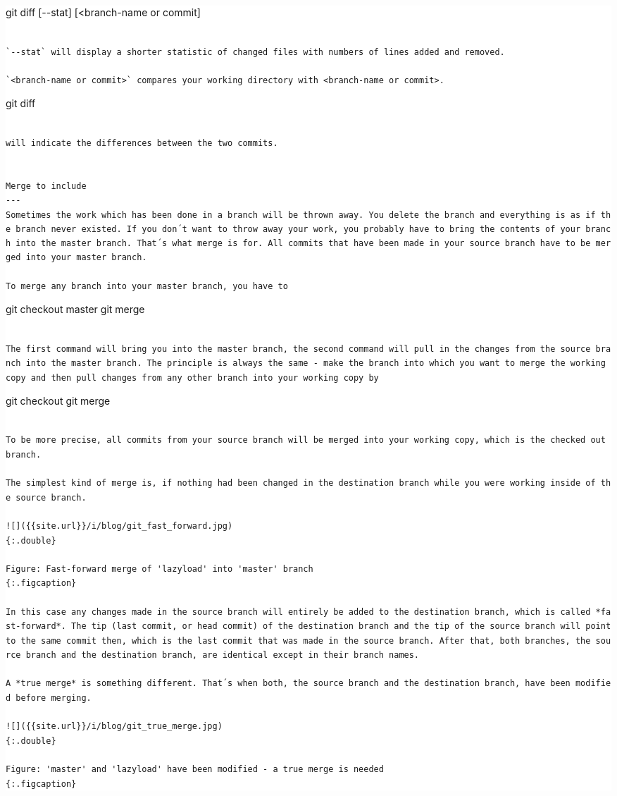 git diff [--stat] [<branch-name or commit]
```

`--stat` will display a shorter statistic of changed files with numbers of lines added and removed. 

`<branch-name or commit>` compares your working directory with <branch-name or commit>.

```
git diff <older-commit> <newer-commit>
```

will indicate the differences between the two commits.


Merge to include
---
Sometimes the work which has been done in a branch will be thrown away. You delete the branch and everything is as if the branch never existed. If you don´t want to throw away your work, you probably have to bring the contents of your branch into the master branch. That´s what merge is for. All commits that have been made in your source branch have to be merged into your master branch.

To merge any branch into your master branch, you have to

```
git checkout master
git merge <source-branch-name>
```

The first command will bring you into the master branch, the second command will pull in the changes from the source branch into the master branch. The principle is always the same - make the branch into which you want to merge the working copy and then pull changes from any other branch into your working copy by

```
git checkout <destination-branch-name>
git merge <source-branch-name>
```

To be more precise, all commits from your source branch will be merged into your working copy, which is the checked out branch.

The simplest kind of merge is, if nothing had been changed in the destination branch while you were working inside of the source branch.

![]({{site.url}}/i/blog/git_fast_forward.jpg)
{:.double}

Figure: Fast-forward merge of 'lazyload' into 'master' branch 
{:.figcaption}

In this case any changes made in the source branch will entirely be added to the destination branch, which is called *fast-forward*. The tip (last commit, or head commit) of the destination branch and the tip of the source branch will point to the same commit then, which is the last commit that was made in the source branch. After that, both branches, the source branch and the destination branch, are identical except in their branch names.

A *true merge* is something different. That´s when both, the source branch and the destination branch, have been modified before merging. 

![]({{site.url}}/i/blog/git_true_merge.jpg)
{:.double}

Figure: 'master' and 'lazyload' have been modified - a true merge is needed
{:.figcaption}
```